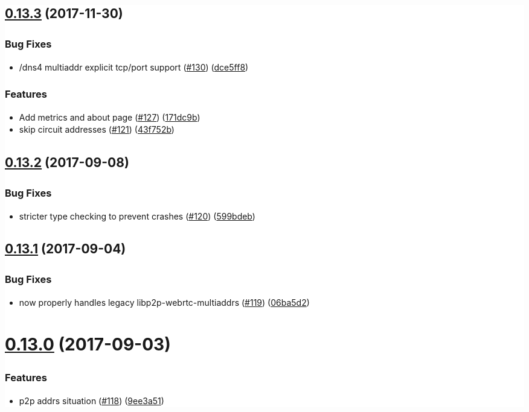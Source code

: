 

<a name="0.13.3"></a>
## [0.13.3](https://github.com/libp2p/js-libp2p-webrtc-star/compare/v0.13.2...v0.13.3) (2017-11-30)


### Bug Fixes

* /dns4 multiaddr explicit tcp/port support ([#130](https://github.com/libp2p/js-libp2p-webrtc-star/issues/130)) ([dce5ff8](https://github.com/libp2p/js-libp2p-webrtc-star/commit/dce5ff8))


### Features

* Add metrics and about page ([#127](https://github.com/libp2p/js-libp2p-webrtc-star/issues/127)) ([171dc9b](https://github.com/libp2p/js-libp2p-webrtc-star/commit/171dc9b))
* skip circuit addresses ([#121](https://github.com/libp2p/js-libp2p-webrtc-star/issues/121)) ([43f752b](https://github.com/libp2p/js-libp2p-webrtc-star/commit/43f752b))



<a name="0.13.2"></a>
## [0.13.2](https://github.com/libp2p/js-libp2p-webrtc-star/compare/v0.13.1...v0.13.2) (2017-09-08)


### Bug Fixes

* stricter type checking to prevent crashes ([#120](https://github.com/libp2p/js-libp2p-webrtc-star/issues/120)) ([599bdeb](https://github.com/libp2p/js-libp2p-webrtc-star/commit/599bdeb))



<a name="0.13.1"></a>
## [0.13.1](https://github.com/libp2p/js-libp2p-webrtc-star/compare/v0.13.0...v0.13.1) (2017-09-04)


### Bug Fixes

* now properly handles legacy libp2p-webrtc-multiaddrs ([#119](https://github.com/libp2p/js-libp2p-webrtc-star/issues/119)) ([06ba5d2](https://github.com/libp2p/js-libp2p-webrtc-star/commit/06ba5d2))



<a name="0.13.0"></a>
# [0.13.0](https://github.com/libp2p/js-libp2p-webrtc-star/compare/v0.12.0...v0.13.0) (2017-09-03)


### Features

* p2p addrs situation ([#118](https://github.com/libp2p/js-libp2p-webrtc-star/issues/118)) ([9ee3a51](https://github.com/libp2p/js-libp2p-webrtc-star/commit/9ee3a51))
